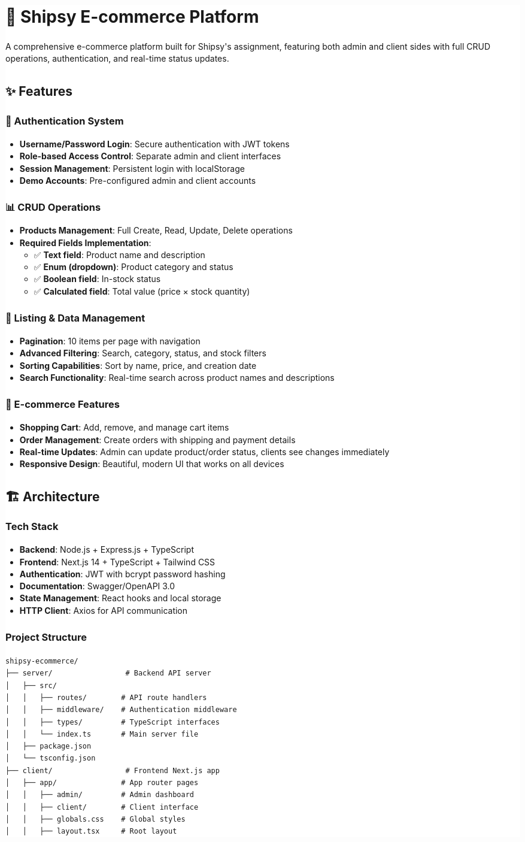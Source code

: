 # 🚢 Shipsy E-commerce Platform

A comprehensive e-commerce platform built for Shipsy's assignment, featuring both admin and client sides with full CRUD operations, authentication, and real-time status updates.

## ✨ Features

### 🔐 Authentication System
- **Username/Password Login**: Secure authentication with JWT tokens
- **Role-based Access Control**: Separate admin and client interfaces
- **Session Management**: Persistent login with localStorage
- **Demo Accounts**: Pre-configured admin and client accounts

### 📊 CRUD Operations
- **Products Management**: Full Create, Read, Update, Delete operations
- **Required Fields Implementation**:
  - ✅ **Text field**: Product name and description
  - ✅ **Enum (dropdown)**: Product category and status
  - ✅ **Boolean field**: In-stock status
  - ✅ **Calculated field**: Total value (price × stock quantity)

### 📑 Listing & Data Management
- **Pagination**: 10 items per page with navigation
- **Advanced Filtering**: Search, category, status, and stock filters
- **Sorting Capabilities**: Sort by name, price, and creation date
- **Search Functionality**: Real-time search across product names and descriptions

### 🛒 E-commerce Features
- **Shopping Cart**: Add, remove, and manage cart items
- **Order Management**: Create orders with shipping and payment details
- **Real-time Updates**: Admin can update product/order status, clients see changes immediately
- **Responsive Design**: Beautiful, modern UI that works on all devices

## 🏗️ Architecture

### Tech Stack
- **Backend**: Node.js + Express.js + TypeScript
- **Frontend**: Next.js 14 + TypeScript + Tailwind CSS
- **Authentication**: JWT with bcrypt password hashing
- **Documentation**: Swagger/OpenAPI 3.0
- **State Management**: React hooks and local storage
- **HTTP Client**: Axios for API communication

### Project Structure
```
shipsy-ecommerce/
├── server/                 # Backend API server
│   ├── src/
│   │   ├── routes/        # API route handlers
│   │   ├── middleware/    # Authentication middleware
│   │   ├── types/         # TypeScript interfaces
│   │   └── index.ts       # Main server file
│   ├── package.json
│   └── tsconfig.json
├── client/                 # Frontend Next.js app
│   ├── app/               # App router pages
│   │   ├── admin/         # Admin dashboard
│   │   ├── client/        # Client interface
│   │   ├── globals.css    # Global styles
│   │   ├── layout.tsx     # Root layout
```